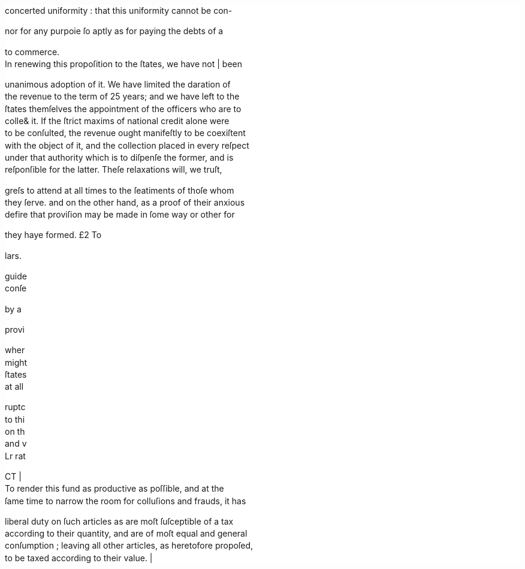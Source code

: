   
concerted uniformity : that this uniformity cannot be con-  
  
  
nor for any purpoie ſo aptly as for paying the debts of a  
  
  
to commerce.  
In renewing this propoſition to the ſtates, we have not | been  
  
  
unanimous adoption of it. We have limited the daration of  
the revenue to the term of 25 years; and we have left to the  
ſtates themſelves the appointment of the officers who are to  
colle&amp; it. If the ſtrict maxims of national credit alone were  
to be conſulted, the revenue ought manifeſtly to be coexiſtent  
with the object of it, and the collection placed in every reſpect  
under that authority which is to diſpenſe the former, and is  
reſponſible for the latter. Theſe relaxations will, we truſt,  
  
  
greſs to attend at all times to the ſeatiments of thoſe whom  
they ſerve. and on the other hand, as a proof of their anxious  
defire that proviſion may be made in ſome way or other for  
  
  
they haye formed. £2 To  
  
  
lars.  
  
guide  
conſe  
  
  
by a  
  
  
provi  
  
  
wher  
might  
ſtates  
at all  
  
  
ruptc  
to thi  
on th  
and v  
Lr rat  
  
  
CT |  
To render this fund as productive as poſſible, and at the  
ſame time to narrow the room for colluſions and frauds, it has  
  
  
liberal duty on ſuch articles as are moſt ſuſceptible of a tax  
according to their quantity, and are of moſt equal and general  
conſumption ; leaving all other articles, as heretofore propoſed,  
to be taxed according to their value. |  
  